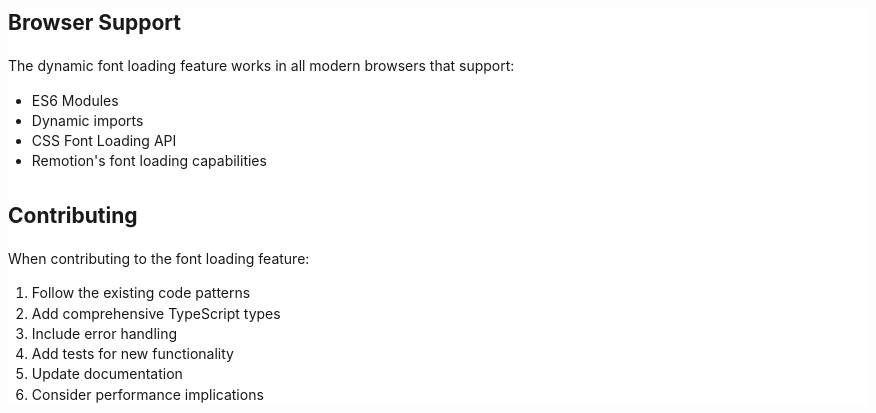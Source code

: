 ## Browser Support

The dynamic font loading feature works in all modern browsers that support:

- ES6 Modules
- Dynamic imports
- CSS Font Loading API
- Remotion's font loading capabilities

## Contributing

When contributing to the font loading feature:

1. Follow the existing code patterns
2. Add comprehensive TypeScript types
3. Include error handling
4. Add tests for new functionality
5. Update documentation
6. Consider performance implications
